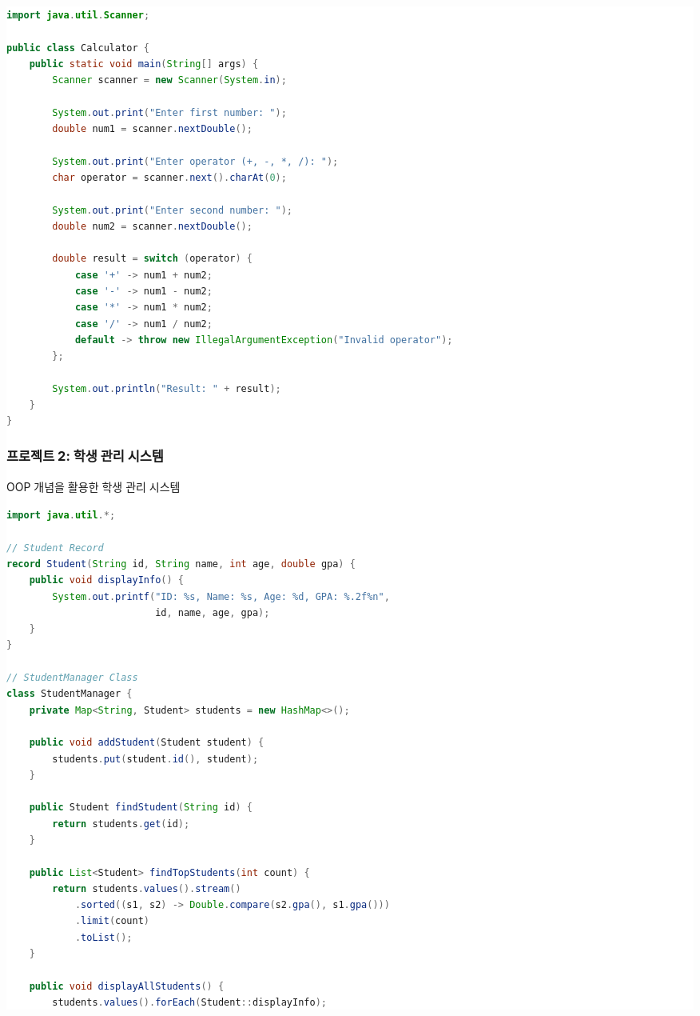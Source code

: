 ```java
import java.util.Scanner;

public class Calculator {
    public static void main(String[] args) {
        Scanner scanner = new Scanner(System.in);

        System.out.print("Enter first number: ");
        double num1 = scanner.nextDouble();

        System.out.print("Enter operator (+, -, *, /): ");
        char operator = scanner.next().charAt(0);

        System.out.print("Enter second number: ");
        double num2 = scanner.nextDouble();

        double result = switch (operator) {
            case '+' -> num1 + num2;
            case '-' -> num1 - num2;
            case '*' -> num1 * num2;
            case '/' -> num1 / num2;
            default -> throw new IllegalArgumentException("Invalid operator");
        };

        System.out.println("Result: " + result);
    }
}
```

### 프로젝트 2: 학생 관리 시스템
OOP 개념을 활용한 학생 관리 시스템

```java
import java.util.*;

// Student Record
record Student(String id, String name, int age, double gpa) {
    public void displayInfo() {
        System.out.printf("ID: %s, Name: %s, Age: %d, GPA: %.2f%n",
                          id, name, age, gpa);
    }
}

// StudentManager Class
class StudentManager {
    private Map<String, Student> students = new HashMap<>();

    public void addStudent(Student student) {
        students.put(student.id(), student);
    }

    public Student findStudent(String id) {
        return students.get(id);
    }

    public List<Student> findTopStudents(int count) {
        return students.values().stream()
            .sorted((s1, s2) -> Double.compare(s2.gpa(), s1.gpa()))
            .limit(count)
            .toList();
    }

    public void displayAllStudents() {
        students.values().forEach(Student::displayInfo);
```